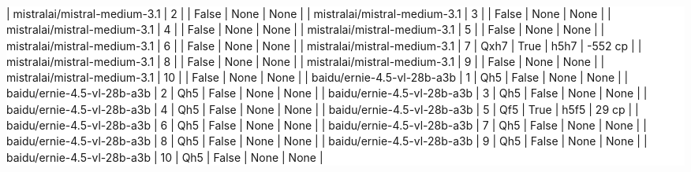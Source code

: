 | mistralai/mistral-medium-3.1 | 2 |  | False | None | None |
| mistralai/mistral-medium-3.1 | 3 |  | False | None | None |
| mistralai/mistral-medium-3.1 | 4 |  | False | None | None |
| mistralai/mistral-medium-3.1 | 5 |  | False | None | None |
| mistralai/mistral-medium-3.1 | 6 |  | False | None | None |
| mistralai/mistral-medium-3.1 | 7 | Qxh7 | True | h5h7 | -552 cp |
| mistralai/mistral-medium-3.1 | 8 |  | False | None | None |
| mistralai/mistral-medium-3.1 | 9 |  | False | None | None |
| mistralai/mistral-medium-3.1 | 10 |  | False | None | None |
| baidu/ernie-4.5-vl-28b-a3b | 1 | Qh5 | False | None | None |
| baidu/ernie-4.5-vl-28b-a3b | 2 | Qh5 | False | None | None |
| baidu/ernie-4.5-vl-28b-a3b | 3 | Qh5 | False | None | None |
| baidu/ernie-4.5-vl-28b-a3b | 4 | Qh5 | False | None | None |
| baidu/ernie-4.5-vl-28b-a3b | 5 | Qf5 | True | h5f5 | 29 cp |
| baidu/ernie-4.5-vl-28b-a3b | 6 | Qh5 | False | None | None |
| baidu/ernie-4.5-vl-28b-a3b | 7 | Qh5 | False | None | None |
| baidu/ernie-4.5-vl-28b-a3b | 8 | Qh5 | False | None | None |
| baidu/ernie-4.5-vl-28b-a3b | 9 | Qh5 | False | None | None |
| baidu/ernie-4.5-vl-28b-a3b | 10 | Qh5 | False | None | None |